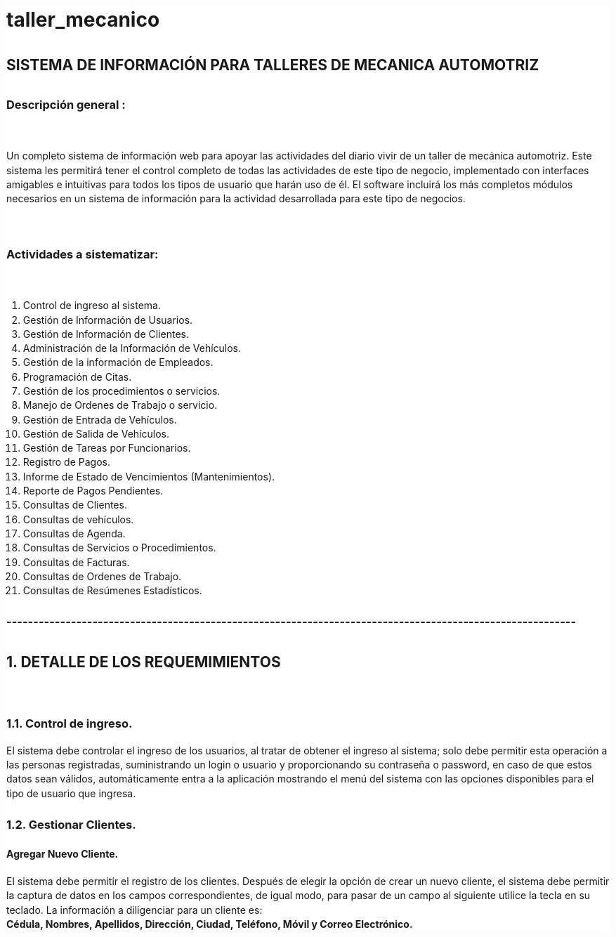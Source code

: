 taller_mecanico
===============

<h2>SISTEMA DE INFORMACIÓN PARA TALLERES DE  MECANICA AUTOMOTRIZ<h2/>


<h3>Descripción general :</h3><br/>

<p>Un completo sistema de información web para apoyar las actividades del diario vivir de un 
taller  de  mecánica  automotriz.   Este  sistema  les  permitirá  tener  el  control  completo  de 
todas las actividades de este tipo de negocio, implementado con interfaces amigables e 
intuitivas  para todos los tipos de usuario que harán uso de él. El software incluirá los más 
completos  módulos  necesarios  en  un  sistema  de  información  para  la  actividad 
desarrollada para este tipo de negocios.</p><br/>


<h3>Actividades a sistematizar: </h3><br/>

<ol>
<li>Control de ingreso al sistema.</li>
<li>Gestión de Información de Usuarios.</li>
<li>Gestión de Información de Clientes.</li>
<li>Administración de la Información de Vehículos.</li>
<li>Gestión de la información de Empleados.</li>
<li>Programación de Citas.</li>
<li>Gestión de los procedimientos o servicios.</li>
<li>Manejo de Ordenes de Trabajo o servicio.</li>
<li>Gestión de Entrada de Vehículos.</li>
<li>Gestión de Salida de Vehículos.</li>
<li>Gestión de Tareas por Funcionarios.</li>
<li>Registro de Pagos.</li>
<li>Informe de Estado de Vencimientos (Mantenimientos).</li>
<li>Reporte de Pagos Pendientes.</li>
<li>Consultas de Clientes.</li>
<li>Consultas de vehículos.</li>
<li>Consultas de Agenda.</li>
<li>Consultas de Servicios o Procedimientos.</li>
<li>Consultas de Facturas.</li>
<li>Consultas de Ordenes de Trabajo.</li>
<li>Consultas de Resúmenes Estadísticos.</li>
</ol>

<h3>----------------------------------------------------------------------------------------------------------</h3>

<h2>1.  DETALLE DE LOS REQUEMIMIENTOS</h2><br/>

<h3>1.1. Control de ingreso.</h3>
<p>El sistema debe controlar el ingreso de los usuarios, al tratar de obtener el ingreso al sistema; solo 
debe permitir esta operación a las personas registradas, suministrando un login o usuario y 
proporcionando su contraseña o password, en caso de que estos datos sean válidos, 
automáticamente entra a la aplicación mostrando el menú del sistema con las opciones 
disponibles para el tipo de usuario que ingresa.</p>

<h3>1.2. Gestionar Clientes.</h3>
<h4>Agregar Nuevo Cliente.</h4>
<p>El sistema debe permitir el registro de los clientes. Después de elegir la opción de crear un nuevo 
cliente, el sistema debe permitir la captura de datos en los campos correspondientes, de igual 
modo, para pasar de un campo al siguiente utilice la tecla <Tab> en su teclado. La información a 
diligenciar para un cliente es:<br/>
<b>Cédula, Nombres, Apellidos, Dirección, Ciudad, Teléfono, Móvil y Correo Electrónico.</b></p>
